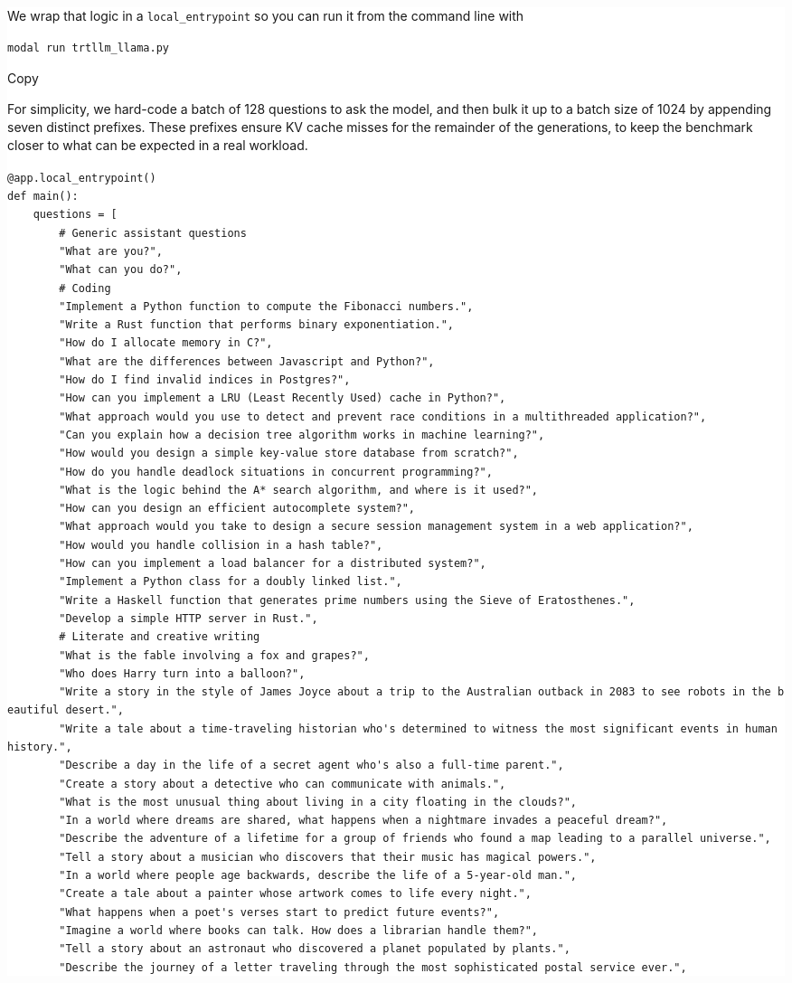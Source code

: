 We wrap that logic in a `local_entrypoint` so you can run it from the command
line with

    
    
    modal run trtllm_llama.py

Copy

For simplicity, we hard-code a batch of 128 questions to ask the model, and
then bulk it up to a batch size of 1024 by appending seven distinct prefixes.
These prefixes ensure KV cache misses for the remainder of the generations, to
keep the benchmark closer to what can be expected in a real workload.

    
    
    @app.local_entrypoint()
    def main():
        questions = [
            # Generic assistant questions
            "What are you?",
            "What can you do?",
            # Coding
            "Implement a Python function to compute the Fibonacci numbers.",
            "Write a Rust function that performs binary exponentiation.",
            "How do I allocate memory in C?",
            "What are the differences between Javascript and Python?",
            "How do I find invalid indices in Postgres?",
            "How can you implement a LRU (Least Recently Used) cache in Python?",
            "What approach would you use to detect and prevent race conditions in a multithreaded application?",
            "Can you explain how a decision tree algorithm works in machine learning?",
            "How would you design a simple key-value store database from scratch?",
            "How do you handle deadlock situations in concurrent programming?",
            "What is the logic behind the A* search algorithm, and where is it used?",
            "How can you design an efficient autocomplete system?",
            "What approach would you take to design a secure session management system in a web application?",
            "How would you handle collision in a hash table?",
            "How can you implement a load balancer for a distributed system?",
            "Implement a Python class for a doubly linked list.",
            "Write a Haskell function that generates prime numbers using the Sieve of Eratosthenes.",
            "Develop a simple HTTP server in Rust.",
            # Literate and creative writing
            "What is the fable involving a fox and grapes?",
            "Who does Harry turn into a balloon?",
            "Write a story in the style of James Joyce about a trip to the Australian outback in 2083 to see robots in the beautiful desert.",
            "Write a tale about a time-traveling historian who's determined to witness the most significant events in human history.",
            "Describe a day in the life of a secret agent who's also a full-time parent.",
            "Create a story about a detective who can communicate with animals.",
            "What is the most unusual thing about living in a city floating in the clouds?",
            "In a world where dreams are shared, what happens when a nightmare invades a peaceful dream?",
            "Describe the adventure of a lifetime for a group of friends who found a map leading to a parallel universe.",
            "Tell a story about a musician who discovers that their music has magical powers.",
            "In a world where people age backwards, describe the life of a 5-year-old man.",
            "Create a tale about a painter whose artwork comes to life every night.",
            "What happens when a poet's verses start to predict future events?",
            "Imagine a world where books can talk. How does a librarian handle them?",
            "Tell a story about an astronaut who discovered a planet populated by plants.",
            "Describe the journey of a letter traveling through the most sophisticated postal service ever.",